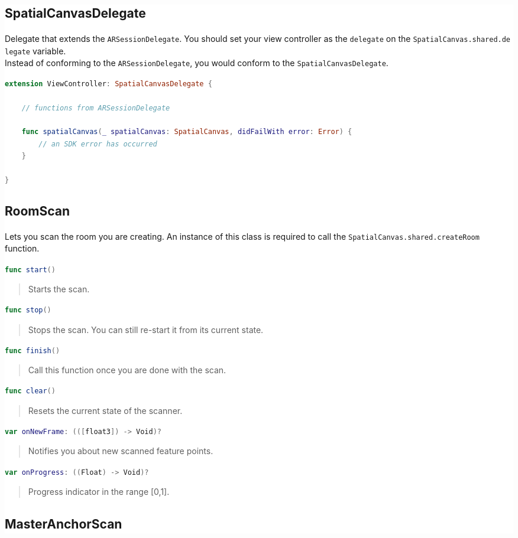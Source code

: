 ## SpatialCanvasDelegate

Delegate that extends the `ARSessionDelegate`. You should set your view controller as the `delegate`
on the `SpatialCanvas.shared.delegate` variable.  
Instead of conforming to the `ARSessionDelegate`, you would conform to the `SpatialCanvasDelegate`.

```swift
extension ViewController: SpatialCanvasDelegate {

    // functions from ARSessionDelegate

    func spatialCanvas(_ spatialCanvas: SpatialCanvas, didFailWith error: Error) {
        // an SDK error has occurred
    }

}
```

## RoomScan

Lets you scan the room you are creating. An instance of this class is required to call
the `SpatialCanvas.shared.createRoom` function.

```swift
func start()
```
> Starts the scan.

```swift
func stop()
```
> Stops the scan. You can still re-start it from its current state.

```swift
func finish()
```
> Call this function once you are done with the scan.

```swift
func clear()
```
> Resets the current state of the scanner.

```swift
var onNewFrame: (([float3]) -> Void)?
```
> Notifies you about new scanned feature points.

```swift
var onProgress: ((Float) -> Void)?
```
> Progress indicator in the range [0,1].

## MasterAnchorScan
